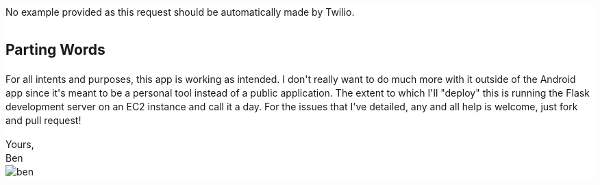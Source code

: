    No example provided as this request should be automatically made by Twilio.
   
## Parting Words
For all intents and purposes, this app is working as intended. I don't really want to do much more with it outside of the Android app since it's meant to be a personal tool instead of a public application. The extent to which I'll "deploy" this is running the Flask development server on an EC2 instance and call it a day. For the issues that I've detailed, any and all help is welcome, just fork and pull request!

Yours,  
Ben  
![ben](http://i.imgur.com/waAMAyd.jpg)
